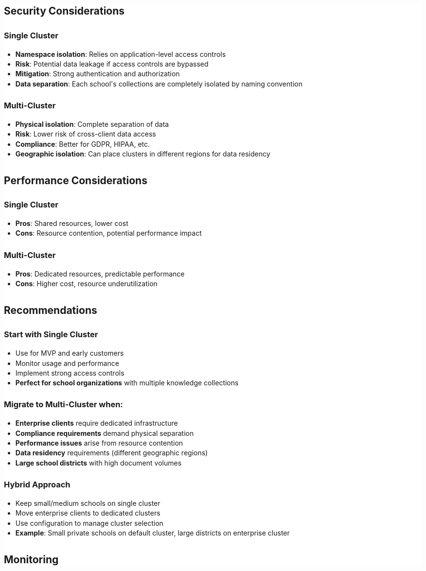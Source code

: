 ## Security Considerations

### Single Cluster
- **Namespace isolation**: Relies on application-level access controls
- **Risk**: Potential data leakage if access controls are bypassed
- **Mitigation**: Strong authentication and authorization
- **Data separation**: Each school's collections are completely isolated by naming convention

### Multi-Cluster
- **Physical isolation**: Complete separation of data
- **Risk**: Lower risk of cross-client data access
- **Compliance**: Better for GDPR, HIPAA, etc.
- **Geographic isolation**: Can place clusters in different regions for data residency

## Performance Considerations

### Single Cluster
- **Pros**: Shared resources, lower cost
- **Cons**: Resource contention, potential performance impact

### Multi-Cluster
- **Pros**: Dedicated resources, predictable performance
- **Cons**: Higher cost, resource underutilization

## Recommendations

### Start with Single Cluster
- Use for MVP and early customers
- Monitor usage and performance
- Implement strong access controls
- **Perfect for school organizations** with multiple knowledge collections

### Migrate to Multi-Cluster when:
- **Enterprise clients** require dedicated infrastructure
- **Compliance requirements** demand physical separation
- **Performance issues** arise from resource contention
- **Data residency** requirements (different geographic regions)
- **Large school districts** with high document volumes

### Hybrid Approach
- Keep small/medium schools on single cluster
- Move enterprise clients to dedicated clusters
- Use configuration to manage cluster selection
- **Example**: Small private schools on default cluster, large districts on enterprise cluster

## Monitoring

